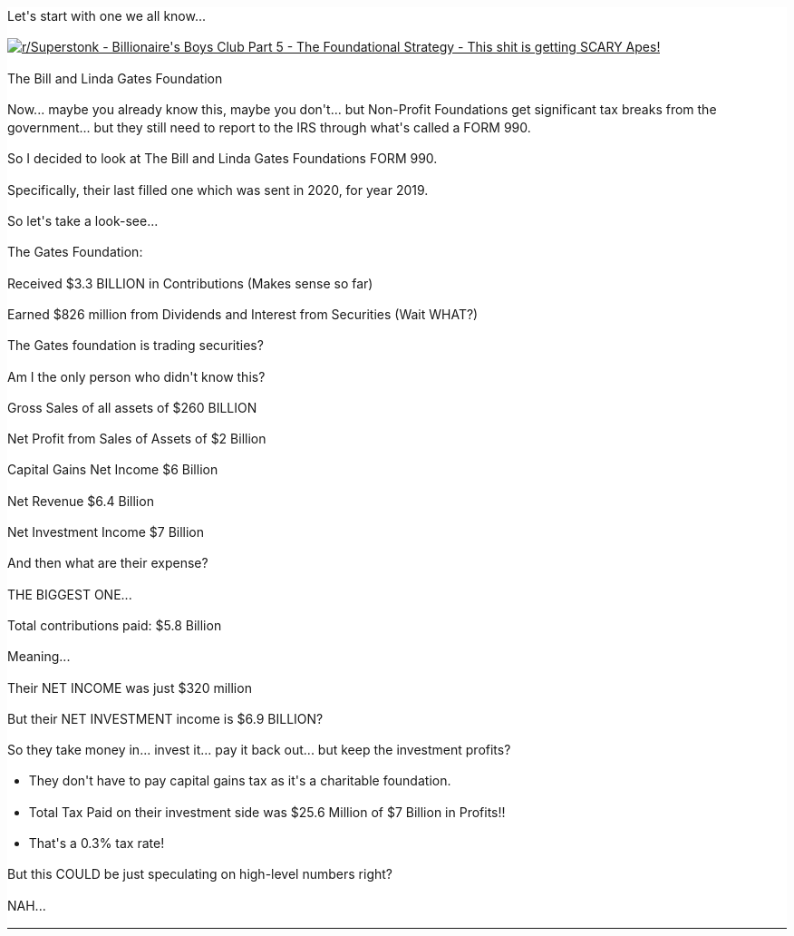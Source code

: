 Let's start with one we all know...

[![r/Superstonk - Billionaire's Boys Club Part 5 - The Foundational Strategy - This shit is getting SCARY Apes!](https://preview.redd.it/4gktjg5nvm571.png?width=976&format=png&auto=webp&s=533ec0528af455a3b5eeeeb05a7866d1cf365efe)](https://preview.redd.it/4gktjg5nvm571.png?width=976&format=png&auto=webp&s=533ec0528af455a3b5eeeeb05a7866d1cf365efe)

The Bill and Linda Gates Foundation

Now... maybe you already know this, maybe you don't... but Non-Profit Foundations get significant tax breaks from the government... but they still need to report to the IRS through what's called a FORM 990.

So I decided to look at The Bill and Linda Gates Foundations FORM 990.

Specifically, their last filled one which was sent in 2020, for year 2019.

So let's take a look-see...

The Gates Foundation:

Received $3.3 BILLION in Contributions (Makes sense so far)

Earned $826 million from Dividends and Interest from Securities (Wait WHAT?)

The Gates foundation is trading securities?

Am I the only person who didn't know this?

Gross Sales of all assets of $260 BILLION

Net Profit from Sales of Assets of $2 Billion

Capital Gains Net Income $6 Billion

Net Revenue $6.4 Billion

Net Investment Income $7 Billion

And then what are their expense?

THE BIGGEST ONE...

Total contributions paid: $5.8 Billion

Meaning...

Their NET INCOME was just $320 million

But their NET INVESTMENT income is $6.9 BILLION?

So they take money in... invest it... pay it back out... but keep the investment profits?

+ They don't have to pay capital gains tax as it's a charitable foundation.

+ Total Tax Paid on their investment side was $25.6 Million of $7 Billion in Profits!!

+ That's a 0.3% tax rate!

But this COULD be just speculating on high-level numbers right?

NAH...

------------------------------------------------------------------------------------------------------------------
